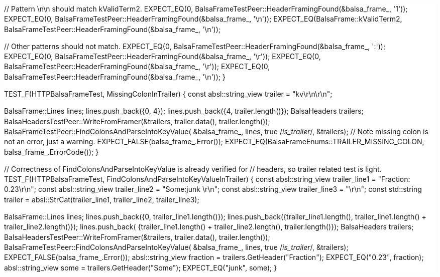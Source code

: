   // Pattern \n\n should match kValidTerm2.
  EXPECT_EQ(0, BalsaFrameTestPeer::HeaderFramingFound(&balsa_frame_, '1'));
  EXPECT_EQ(0, BalsaFrameTestPeer::HeaderFramingFound(&balsa_frame_, '\n'));
  EXPECT_EQ(BalsaFrame::kValidTerm2,
            BalsaFrameTestPeer::HeaderFramingFound(&balsa_frame_, '\n'));

  // Other patterns should not match.
  EXPECT_EQ(0, BalsaFrameTestPeer::HeaderFramingFound(&balsa_frame_, ':'));
  EXPECT_EQ(0, BalsaFrameTestPeer::HeaderFramingFound(&balsa_frame_, '\r'));
  EXPECT_EQ(0, BalsaFrameTestPeer::HeaderFramingFound(&balsa_frame_, '\r'));
  EXPECT_EQ(0, BalsaFrameTestPeer::HeaderFramingFound(&balsa_frame_, '\n'));
}

TEST_F(HTTPBalsaFrameTest, MissingColonInTrailer) {
  const absl::string_view trailer = "kv\r\n\r\n";

  BalsaFrame::Lines lines;
  lines.push_back({0, 4});
  lines.push_back({4, trailer.length()});
  BalsaHeaders trailers;
  BalsaHeadersTestPeer::WriteFromFramer(&trailers, trailer.data(),
                                        trailer.length());
  BalsaFrameTestPeer::FindColonsAndParseIntoKeyValue(
      &balsa_frame_, lines, true /*is_trailer*/, &trailers);
  // Note missing colon is not an error, just a warning.
  EXPECT_FALSE(balsa_frame_.Error());
  EXPECT_EQ(BalsaFrameEnums::TRAILER_MISSING_COLON, balsa_frame_.ErrorCode());
}

// Correctness of FindColonsAndParseIntoKeyValue is already verified for
// headers, so trailer related test is light.
TEST_F(HTTPBalsaFrameTest, FindColonsAndParseIntoKeyValueInTrailer) {
  const absl::string_view trailer_line1 = "Fraction: 0.23\r\n";
  const absl::string_view trailer_line2 = "Some:junk \r\n";
  const absl::string_view trailer_line3 = "\r\n";
  const std::string trailer =
      absl::StrCat(trailer_line1, trailer_line2, trailer_line3);

  BalsaFrame::Lines lines;
  lines.push_back({0, trailer_line1.length()});
  lines.push_back({trailer_line1.length(),
                   trailer_line1.length() + trailer_line2.length()});
  lines.push_back(
      {trailer_line1.length() + trailer_line2.length(), trailer.length()});
  BalsaHeaders trailers;
  BalsaHeadersTestPeer::WriteFromFramer(&trailers, trailer.data(),
                                        trailer.length());
  BalsaFrameTestPeer::FindColonsAndParseIntoKeyValue(
      &balsa_frame_, lines, true /*is_trailer*/, &trailers);
  EXPECT_FALSE(balsa_frame_.Error());
  absl::string_view fraction = trailers.GetHeader("Fraction");
  EXPECT_EQ("0.23", fraction);
  absl::string_view some = trailers.GetHeader("Some");
  EXPECT_EQ("junk", some);
}
